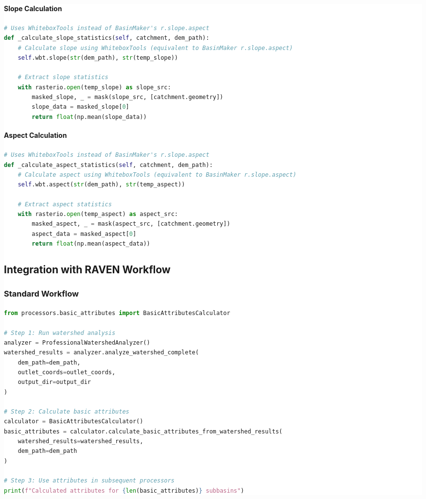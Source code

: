#### Slope Calculation
```python
# Uses WhiteboxTools instead of BasinMaker's r.slope.aspect
def _calculate_slope_statistics(self, catchment, dem_path):
    # Calculate slope using WhiteboxTools (equivalent to BasinMaker r.slope.aspect)
    self.wbt.slope(str(dem_path), str(temp_slope))
    
    # Extract slope statistics
    with rasterio.open(temp_slope) as slope_src:
        masked_slope, _ = mask(slope_src, [catchment.geometry])
        slope_data = masked_slope[0]
        return float(np.mean(slope_data))
```

#### Aspect Calculation
```python
# Uses WhiteboxTools instead of BasinMaker's r.slope.aspect
def _calculate_aspect_statistics(self, catchment, dem_path):
    # Calculate aspect using WhiteboxTools (equivalent to BasinMaker r.slope.aspect)
    self.wbt.aspect(str(dem_path), str(temp_aspect))
    
    # Extract aspect statistics  
    with rasterio.open(temp_aspect) as aspect_src:
        masked_aspect, _ = mask(aspect_src, [catchment.geometry])
        aspect_data = masked_aspect[0]
        return float(np.mean(aspect_data))
```

## Integration with RAVEN Workflow

### Standard Workflow
```python
from processors.basic_attributes import BasicAttributesCalculator

# Step 1: Run watershed analysis
analyzer = ProfessionalWatershedAnalyzer()
watershed_results = analyzer.analyze_watershed_complete(
    dem_path=dem_path,
    outlet_coords=outlet_coords,
    output_dir=output_dir
)

# Step 2: Calculate basic attributes
calculator = BasicAttributesCalculator()
basic_attributes = calculator.calculate_basic_attributes_from_watershed_results(
    watershed_results=watershed_results,
    dem_path=dem_path
)

# Step 3: Use attributes in subsequent processors
print(f"Calculated attributes for {len(basic_attributes)} subbasins")
```
